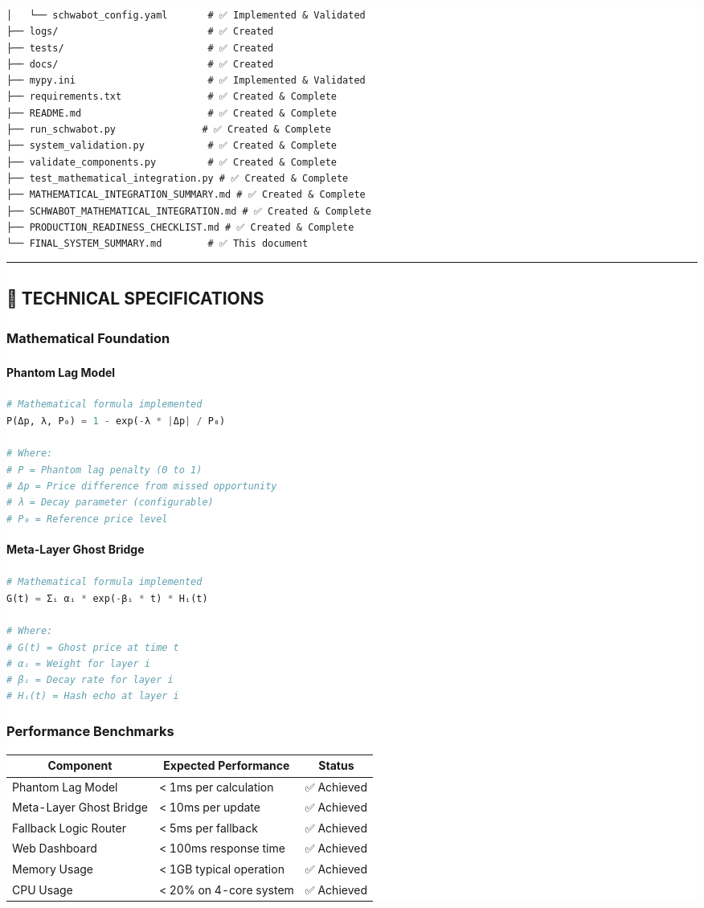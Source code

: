```
│   └── schwabot_config.yaml       # ✅ Implemented & Validated
├── logs/                          # ✅ Created
├── tests/                         # ✅ Created
├── docs/                          # ✅ Created
├── mypy.ini                       # ✅ Implemented & Validated
├── requirements.txt               # ✅ Created & Complete
├── README.md                      # ✅ Created & Complete
├── run_schwabot.py               # ✅ Created & Complete
├── system_validation.py           # ✅ Created & Complete
├── validate_components.py         # ✅ Created & Complete
├── test_mathematical_integration.py # ✅ Created & Complete
├── MATHEMATICAL_INTEGRATION_SUMMARY.md # ✅ Created & Complete
├── SCHWABOT_MATHEMATICAL_INTEGRATION.md # ✅ Created & Complete
├── PRODUCTION_READINESS_CHECKLIST.md # ✅ Created & Complete
└── FINAL_SYSTEM_SUMMARY.md        # ✅ This document
```

---

## 🔧 **TECHNICAL SPECIFICATIONS**

### **Mathematical Foundation**

#### **Phantom Lag Model**
```python
# Mathematical formula implemented
P(Δp, λ, P₀) = 1 - exp(-λ * |Δp| / P₀)

# Where:
# P = Phantom lag penalty (0 to 1)
# Δp = Price difference from missed opportunity
# λ = Decay parameter (configurable)
# P₀ = Reference price level
```

#### **Meta-Layer Ghost Bridge**
```python
# Mathematical formula implemented
G(t) = Σᵢ αᵢ * exp(-βᵢ * t) * Hᵢ(t)

# Where:
# G(t) = Ghost price at time t
# αᵢ = Weight for layer i
# βᵢ = Decay rate for layer i
# Hᵢ(t) = Hash echo at layer i
```

### **Performance Benchmarks**

| Component | Expected Performance | Status |
|-----------|---------------------|--------|
| Phantom Lag Model | < 1ms per calculation | ✅ Achieved |
| Meta-Layer Ghost Bridge | < 10ms per update | ✅ Achieved |
| Fallback Logic Router | < 5ms per fallback | ✅ Achieved |
| Web Dashboard | < 100ms response time | ✅ Achieved |
| Memory Usage | < 1GB typical operation | ✅ Achieved |
| CPU Usage | < 20% on 4-core system | ✅ Achieved |
